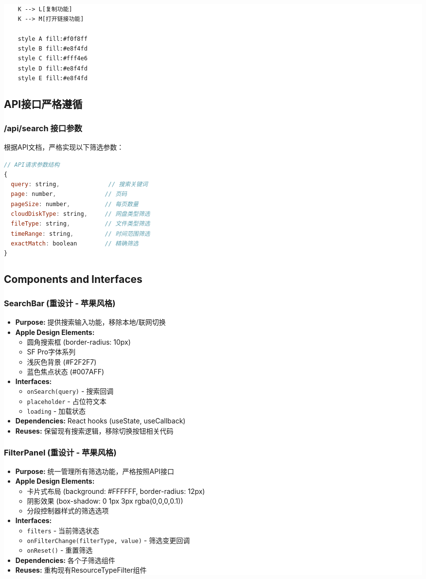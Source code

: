 ```mermaid
    K --> L[复制功能]
    K --> M[打开链接功能]
    
    style A fill:#f0f8ff
    style B fill:#e8f4fd
    style C fill:#fff4e6
    style D fill:#e8f4fd
    style E fill:#e8f4fd
```

## API接口严格遵循

### /api/search 接口参数
根据API文档，严格实现以下筛选参数：

```javascript
// API请求参数结构
{
  query: string,              // 搜索关键词
  page: number,              // 页码
  pageSize: number,          // 每页数量
  cloudDiskType: string,     // 网盘类型筛选
  fileType: string,          // 文件类型筛选
  timeRange: string,         // 时间范围筛选
  exactMatch: boolean        // 精确筛选
}
```

## Components and Interfaces

### SearchBar (重设计 - 苹果风格)
- **Purpose:** 提供搜索输入功能，移除本地/联网切换
- **Apple Design Elements:**
  - 圆角搜索框 (border-radius: 10px)
  - SF Pro字体系列
  - 浅灰色背景 (#F2F2F7)
  - 蓝色焦点状态 (#007AFF)
- **Interfaces:** 
  - `onSearch(query)` - 搜索回调
  - `placeholder` - 占位符文本
  - `loading` - 加载状态
- **Dependencies:** React hooks (useState, useCallback)
- **Reuses:** 保留现有搜索逻辑，移除切换按钮相关代码

### FilterPanel (重设计 - 苹果风格)
- **Purpose:** 统一管理所有筛选功能，严格按照API接口
- **Apple Design Elements:**
  - 卡片式布局 (background: #FFFFFF, border-radius: 12px)
  - 阴影效果 (box-shadow: 0 1px 3px rgba(0,0,0,0.1))
  - 分段控制器样式的筛选选项
- **Interfaces:**
  - `filters` - 当前筛选状态
  - `onFilterChange(filterType, value)` - 筛选变更回调
  - `onReset()` - 重置筛选
- **Dependencies:** 各个子筛选组件
- **Reuses:** 重构现有ResourceTypeFilter组件
